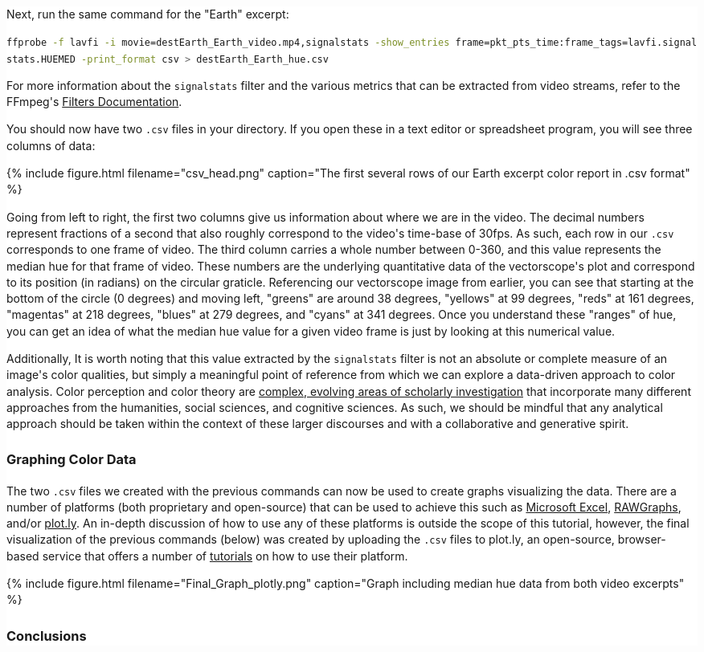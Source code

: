 Next, run the same command for the "Earth" excerpt:

```bash
ffprobe -f lavfi -i movie=destEarth_Earth_video.mp4,signalstats -show_entries frame=pkt_pts_time:frame_tags=lavfi.signalstats.HUEMED -print_format csv > destEarth_Earth_hue.csv
```

<div class="alert alert-warning">
For more information about the <code>signalstats</code> filter and the various metrics that can be extracted from video streams, refer to the FFmpeg's <a href="https://ffmpeg.org/ffmpeg-filters.html#signalstats-1">Filters Documentation</a>.
</div>

You should now have two `.csv` files in your directory. If you open these in a text editor or spreadsheet program, you will see three columns of data:

{% include figure.html filename="csv_head.png" caption="The first several rows of our Earth excerpt color report in .csv format" %}

Going from left to right, the first two columns give us information about where we are in the video. The decimal numbers represent fractions of a second that also roughly correspond to the video's time-base of 30fps. As such, each row in our `.csv` corresponds to one frame of video. The third column carries a whole number between 0-360, and this value represents the median hue for that frame of video. These numbers are the underlying quantitative data of the vectorscope's plot and correspond to its position (in radians) on the circular graticle. Referencing our vectorscope image from earlier, you can see that starting at the bottom of the circle (0 degrees) and moving left, "greens" are around 38 degrees, "yellows" at 99 degrees, "reds" at 161 degrees, "magentas" at 218 degrees, "blues" at 279 degrees, and "cyans" at 341 degrees. Once you understand these "ranges" of hue, you can get an idea of what the median hue value for a given video frame is just by looking at this numerical value.

Additionally, It is worth noting that this value extracted by the `signalstats` filter is not an absolute or complete measure of an image's color qualities, but simply a meaningful point of reference from which we can explore a data-driven approach to color analysis. Color perception and color theory are [complex, evolving areas of scholarly investigation](https://colourturn.net/) that incorporate many different approaches from the humanities, social sciences, and cognitive sciences. As such, we should be mindful that any analytical approach should be taken within the context of these larger discourses and with a collaborative and generative spirit.

### Graphing Color Data
The two `.csv` files we created with the previous commands can now be used to create graphs visualizing the data. There are a number of platforms (both proprietary and open-source) that can be used to achieve this such as [Microsoft Excel](https://www.wikihow.com/Create-a-Graph-in-Excel), [RAWGraphs](https://rawgraphs.io/), and/or [plot.ly](https://plot.ly/). An in-depth discussion of how to use any of these platforms is outside the scope of this tutorial, however, the final visualization of the previous commands (below) was created by uploading the `.csv` files to plot.ly, an open-source, browser-based service that offers a number of [tutorials](https://help.plot.ly/tutorials/) on how to use their platform.

{% include figure.html filename="Final_Graph_plotly.png" caption="Graph including median hue data from both video excerpts" %}

### Conclusions